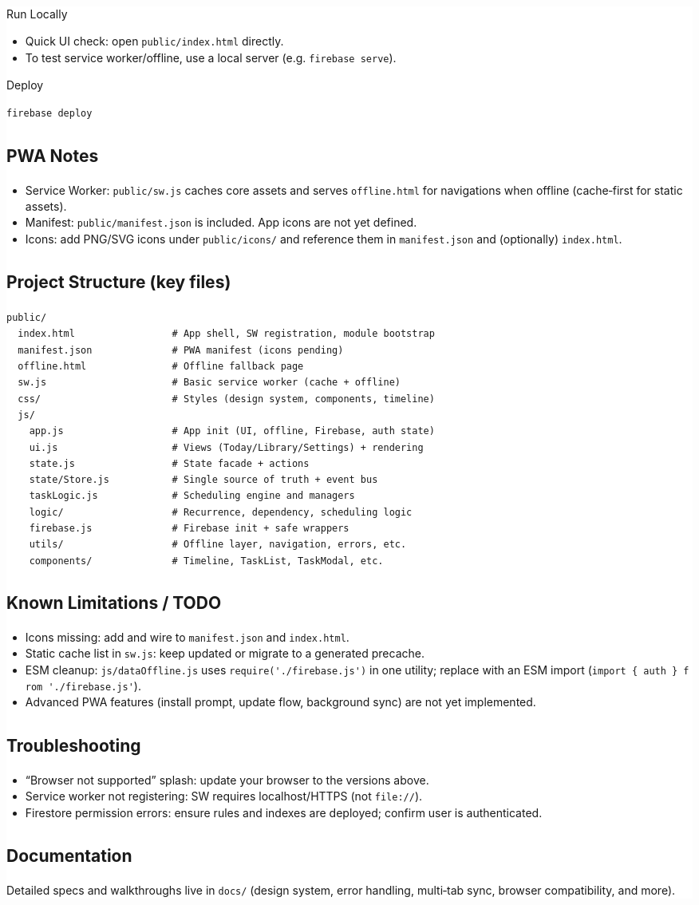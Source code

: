 Run Locally
- Quick UI check: open `public/index.html` directly.
- To test service worker/offline, use a local server (e.g. `firebase serve`).

Deploy
```bash
firebase deploy
```

## PWA Notes

- Service Worker: `public/sw.js` caches core assets and serves `offline.html` for navigations when offline (cache‑first for static assets).
- Manifest: `public/manifest.json` is included. App icons are not yet defined.
- Icons: add PNG/SVG icons under `public/icons/` and reference them in `manifest.json` and (optionally) `index.html`.

## Project Structure (key files)

```
public/
  index.html                 # App shell, SW registration, module bootstrap
  manifest.json              # PWA manifest (icons pending)
  offline.html               # Offline fallback page
  sw.js                      # Basic service worker (cache + offline)
  css/                       # Styles (design system, components, timeline)
  js/
    app.js                   # App init (UI, offline, Firebase, auth state)
    ui.js                    # Views (Today/Library/Settings) + rendering
    state.js                 # State facade + actions
    state/Store.js           # Single source of truth + event bus
    taskLogic.js             # Scheduling engine and managers
    logic/                   # Recurrence, dependency, scheduling logic
    firebase.js              # Firebase init + safe wrappers
    utils/                   # Offline layer, navigation, errors, etc.
    components/              # Timeline, TaskList, TaskModal, etc.
```

## Known Limitations / TODO

- Icons missing: add and wire to `manifest.json` and `index.html`.
- Static cache list in `sw.js`: keep updated or migrate to a generated precache.
- ESM cleanup: `js/dataOffline.js` uses `require('./firebase.js')` in one utility; replace with an ESM import (`import { auth } from './firebase.js'`).
- Advanced PWA features (install prompt, update flow, background sync) are not yet implemented.

## Troubleshooting

- “Browser not supported” splash: update your browser to the versions above.
- Service worker not registering: SW requires localhost/HTTPS (not `file://`).
- Firestore permission errors: ensure rules and indexes are deployed; confirm user is authenticated.

## Documentation

Detailed specs and walkthroughs live in `docs/` (design system, error handling, multi‑tab sync, browser compatibility, and more).
